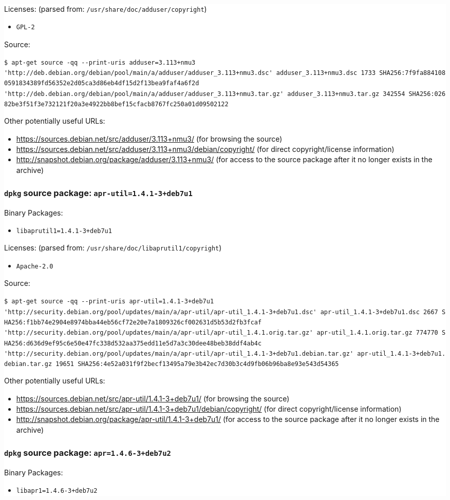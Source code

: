 Licenses: (parsed from: `/usr/share/doc/adduser/copyright`)

- `GPL-2`

Source:

```console
$ apt-get source -qq --print-uris adduser=3.113+nmu3
'http://deb.debian.org/debian/pool/main/a/adduser/adduser_3.113+nmu3.dsc' adduser_3.113+nmu3.dsc 1733 SHA256:7f9fa8841080591834389fd56352e2d05ca3d86eb4df15d2f13bea9faf4a6f2d
'http://deb.debian.org/debian/pool/main/a/adduser/adduser_3.113+nmu3.tar.gz' adduser_3.113+nmu3.tar.gz 342554 SHA256:02682be3f51f3e732121f20a3e4922bb8bef15cfacb8767fc250a01d09502122
```

Other potentially useful URLs:

- https://sources.debian.net/src/adduser/3.113+nmu3/ (for browsing the source)
- https://sources.debian.net/src/adduser/3.113+nmu3/debian/copyright/ (for direct copyright/license information)
- http://snapshot.debian.org/package/adduser/3.113+nmu3/ (for access to the source package after it no longer exists in the archive)

### `dpkg` source package: `apr-util=1.4.1-3+deb7u1`

Binary Packages:

- `libaprutil1=1.4.1-3+deb7u1`

Licenses: (parsed from: `/usr/share/doc/libaprutil1/copyright`)

- `Apache-2.0`

Source:

```console
$ apt-get source -qq --print-uris apr-util=1.4.1-3+deb7u1
'http://security.debian.org/pool/updates/main/a/apr-util/apr-util_1.4.1-3+deb7u1.dsc' apr-util_1.4.1-3+deb7u1.dsc 2667 SHA256:f1bb74e2904e8974bba44eb56cf72e20e7a1809326cf002631d5b53d2fb3fcaf
'http://security.debian.org/pool/updates/main/a/apr-util/apr-util_1.4.1.orig.tar.gz' apr-util_1.4.1.orig.tar.gz 774770 SHA256:d636d9ef95c6e50e47fc338d532aa375edd11e5d7a3c30dee48beb38ddf4ab4c
'http://security.debian.org/pool/updates/main/a/apr-util/apr-util_1.4.1-3+deb7u1.debian.tar.gz' apr-util_1.4.1-3+deb7u1.debian.tar.gz 19651 SHA256:4e52a031f9f2becf13495a79e3b42ec7d30b3c4d9fb06b96ba8e93e543d54365
```

Other potentially useful URLs:

- https://sources.debian.net/src/apr-util/1.4.1-3+deb7u1/ (for browsing the source)
- https://sources.debian.net/src/apr-util/1.4.1-3+deb7u1/debian/copyright/ (for direct copyright/license information)
- http://snapshot.debian.org/package/apr-util/1.4.1-3+deb7u1/ (for access to the source package after it no longer exists in the archive)

### `dpkg` source package: `apr=1.4.6-3+deb7u2`

Binary Packages:

- `libapr1=1.4.6-3+deb7u2`
